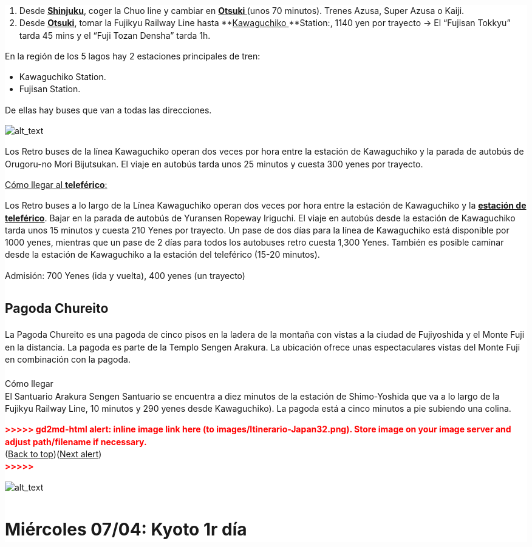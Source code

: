 1. Desde **<span style="text-decoration:underline;">Shinjuku</span>**, coger la Chuo line y cambiar en **<span style="text-decoration:underline;">Otsuki </span>**(unos 70 minutos). Trenes Azusa, Super Azusa o Kaiji.
2. Desde **<span style="text-decoration:underline;">Otsuki</span>**, tomar la Fujikyu Railway Line hasta **<span style="text-decoration:underline;">Kawaguchiko </span>**Station:, 1140 yen por trayecto → El “Fujisan Tokkyu” tarda 45 mins y el “Fuji Tozan Densha” tarda 1h.

En la región de los 5 lagos hay 2 estaciones principales de tren:

*   Kawaguchiko Station.
*   Fujisan Station.

De ellas hay buses que van a todas las direcciones.

![alt_text](images/Itinerario-Japan31.gif "image_tooltip")

Los Retro buses de la línea Kawaguchiko operan dos veces por hora entre la estación de Kawaguchiko y la parada de autobús de Orugoru-no Mori Bijutsukan. El viaje en autobús tarda unos 25 minutos y cuesta 300 yenes por trayecto.

<span style="text-decoration:underline;">Cómo llegar al **teleférico**:</span>

Los Retro buses a lo largo de la Línea Kawaguchiko operan dos veces por hora entre la estación de Kawaguchiko y la **<span style="text-decoration:underline;">estación de teleférico</span>**. Bajar en la parada de autobús de Yuransen Ropeway Iriguchi. El viaje en autobús desde la estación de Kawaguchiko tarda unos 15 minutos y cuesta 210 Yenes por trayecto. Un pase de dos días para la línea de Kawaguchiko está disponible por 1000 yenes, mientras que un pase de 2 días para todos los autobuses retro cuesta 1,300 Yenes. También es posible caminar desde la estación de Kawaguchiko a la estación del teleférico (15-20 minutos).


Admisión: 700 Yenes (ida y vuelta), 400 yenes (un trayecto)

## Pagoda Chureito

La Pagoda Chureito es una pagoda de cinco pisos en la ladera de la montaña con vistas a la ciudad de Fujiyoshida y el Monte Fuji en la distancia. La pagoda es parte de la Templo Sengen Arakura. La ubicación ofrece unas espectaculares vistas del Monte Fuji en combinación con la pagoda.   \
 \
Cómo llegar \
El Santuario Arakura Sengen Santuario se encuentra a diez minutos de la estación de Shimo-Yoshida que va a lo largo de la Fujikyu Railway Line, 10 minutos y 290 yenes desde Kawaguchiko). La pagoda está a cinco minutos a pie subiendo una colina.



<p id="gdcalert38" ><span style="color: red; font-weight: bold">>>>>>  gd2md-html alert: inline image link here (to images/Itinerario-Japan32.png). Store image on your image server and adjust path/filename if necessary. </span><br>(<a href="#">Back to top</a>)(<a href="#gdcalert39">Next alert</a>)<br><span style="color: red; font-weight: bold">>>>>> </span></p>


![alt_text](images/Itinerario-Japan32.png "image_tooltip")

# Miércoles 07/04: Kyoto 1r día
